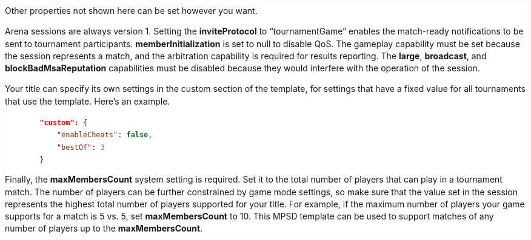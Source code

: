 Other properties not shown here can be set however you want.

Arena sessions are always version 1. Setting the **inviteProtocol** to “tournamentGame” enables the match-ready notifications to be sent to tournament participants. **memberInitialization** is set to null to disable QoS. The gameplay capability must be set because the session represents a match, and the arbitration capability is required for results reporting. The **large**, **broadcast**, and **blockBadMsaReputation** capabilities must be disabled because they would interfere with the operation of the session.

Your title can specify its own settings in the custom section of the template, for settings that have a fixed value for all tournaments that use the template. Here’s an example.

```json
        "custom": {
            "enableCheats": false,
            "bestOf": 3
        }
```

Finally, the **maxMembersCount** system setting is required. Set it to the total number of players that can play in a tournament match. The number of players can be further constrained by game mode settings, so make sure that the value set in the session represents the highest total number of players supported for your title. For example, if the maximum number of players your game supports for a match is 5 vs. 5, set **maxMembersCount** to 10. This MPSD template can be used to support matches of any number of players up to the **maxMembersCount**.

